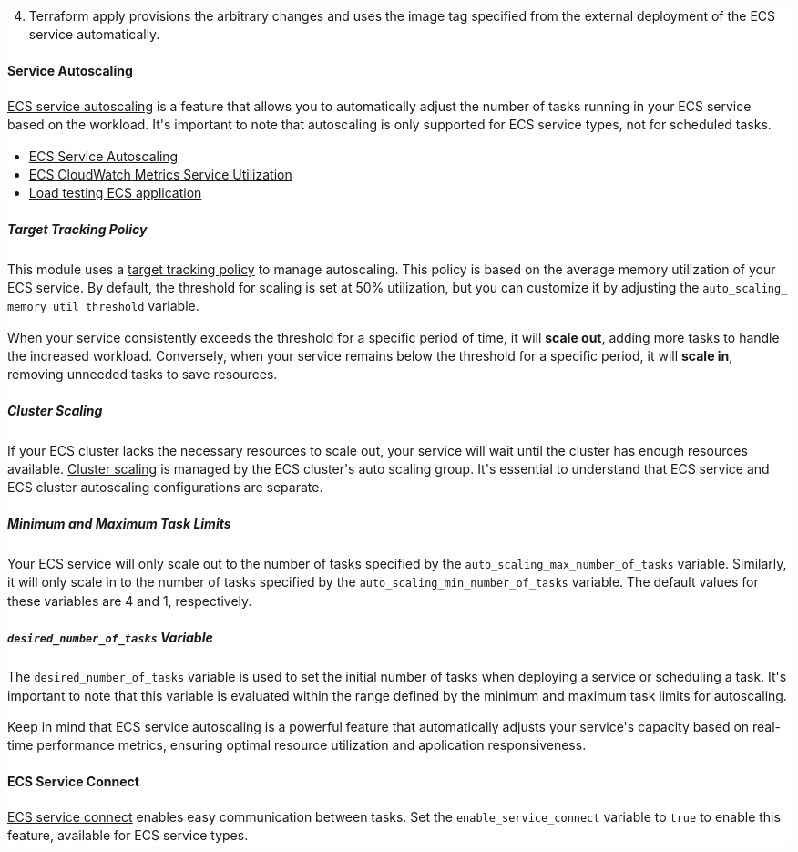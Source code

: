 4. Terraform apply provisions the arbitrary changes and uses the image tag specified from the external deployment of the ECS service automatically.

#### Service Autoscaling

[ECS service autoscaling](https://docs.aws.amazon.com/AmazonECS/latest/developerguide/service-auto-scaling.html) is a feature that allows you to automatically adjust the number of tasks running in your ECS service based on the workload. It's important to note that autoscaling is only supported for ECS service types, not for scheduled tasks.

- [ECS Service Autoscaling](https://docs.aws.amazon.com/AmazonECS/latest/developerguide/service-auto-scaling.html)
- [ECS CloudWatch Metrics Service Utilization](https://docs.aws.amazon.com/AmazonECS/latest/developerguide/cloudwatch-metrics.html#service_utilization)
- [Load testing ECS application](https://ecsworkshop.com/monitoring/container_insights/performloadtest/)

##### Target Tracking Policy

This module uses a [target tracking policy](https://docs.aws.amazon.com/AmazonECS/latest/developerguide/service-autoscaling-targettracking.html) to manage autoscaling. This policy is based on the average memory utilization of your ECS service. By default, the threshold for scaling is set at 50% utilization, but you can customize it by adjusting the `auto_scaling_memory_util_threshold` variable.

When your service consistently exceeds the threshold for a specific period of time, it will **scale out**, adding more tasks to handle the increased workload. Conversely, when your service remains below the threshold for a specific period, it will **scale in**, removing unneeded tasks to save resources.

##### Cluster Scaling

If your ECS cluster lacks the necessary resources to scale out, your service will wait until the cluster has enough resources available. [Cluster scaling](https://docs.aws.amazon.com/AmazonECS/latest/developerguide/cluster-auto-scaling.html) is managed by the ECS cluster's auto scaling group. It's essential to understand that ECS service and ECS cluster autoscaling configurations are separate.

##### Minimum and Maximum Task Limits

Your ECS service will only scale out to the number of tasks specified by the `auto_scaling_max_number_of_tasks` variable. Similarly, it will only scale in to the number of tasks specified by the `auto_scaling_min_number_of_tasks` variable. The default values for these variables are 4 and 1, respectively.

##### `desired_number_of_tasks` Variable

The `desired_number_of_tasks` variable is used to set the initial number of tasks when deploying a service or scheduling a task. It's important to note that this variable is evaluated within the range defined by the minimum and maximum task limits for autoscaling.

Keep in mind that ECS service autoscaling is a powerful feature that automatically adjusts your service's capacity based on real-time performance metrics, ensuring optimal resource utilization and application responsiveness.

#### ECS Service Connect

[ECS service connect](https://docs.aws.amazon.com/AmazonECS/latest/developerguide/service-connect.html) enables easy communication between tasks. Set the `enable_service_connect` variable to `true` to enable this feature, available for ECS service types.

